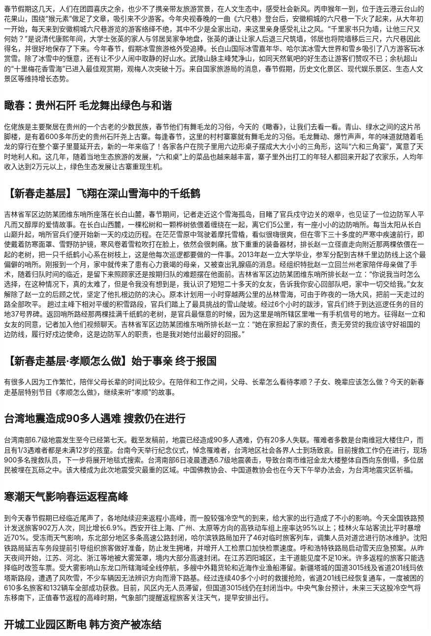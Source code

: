 
春节假期这几天，人们在团圆喜庆之余，也少不了携亲带友旅游赏景，在人文生态中，感受社会新风。丙申猴年一到，位于连云港云台山的花果山，围绕“猴元素”做足了文章，吸引来不少游客。今年央视春晚的一曲《六尺巷》登台后，安徽桐城的六尺巷一下火了起来，从大年初一开始，每天来到安徽桐城六尺巷游览的游客络绎不绝，其中不少是全家出动，来这里亲身感受礼让之风。“千里家书只为墙，让他三尺又何妨？”是说清代康熙年间，大学士张英的家人与邻居吴家争地盘，张英的谦让让家人后退三尺筑墙，邻居也将院墙移后三尺，六尺巷因此得名，并很好地保存了下来。今年春节，假期冰雪旅游格外受追捧。长白山国际冰雪嘉年华、哈尔滨冰雪大世界和雪乡吸引了八方游客玩冰赏雪。除了冰雪中的惬意，还有让不少人闹中取静的好山水。武陵山脉主峰梵净山，如同天然氧吧的好生态让游客们赞叹不已；余杭超山的“十里梅花香雪海”已进入最佳观赏期，观梅人次突破十万。来自国家旅游局的消息，春节假期，历史文化景区、现代娱乐景区、生态人文景区等维持增长态势。


## 瞰春：贵州石阡 毛龙舞出绿色与和谐


仡佬族是主要聚居在贵州的一个古老的少数民族，春节他们有舞毛龙的习俗，今天的《瞰春》，让我们去看一看。青山、绿水之间的这片吊脚楼，是有着600多年历史的贵州石阡尧上古寨。每逢春节，这里的村村寨寨就有舞毛龙的习俗。毛龙舞动、爆竹声声，年的味道就随着毛龙的穿行在整个寨子里蔓延开去，新的一年来临了！各家各户在院子里用六边形桌子摆成大大小小的三角形，这叫“六和三角宴”，寓意了天时地利人和。这几年，随着当地生态旅游的发展，“六和桌”上的菜品也越来越丰富，寨子里外出打工的年轻人都回来开起了农家乐，人均年收入达到2万元以上，绿色生态发展让古寨重现生机。


## 【新春走基层】飞翔在深山雪海中的千纸鹤


吉林省军区边防某团维东哨所座落在长白山麓，春节期间，记者走近这个雪海孤岛，目睹了官兵戍守边关的艰辛，也见证了一位边防军人平凡而又醇厚的爱情故事。在长白山西麓，一棵松树和一颗桦树依偎着缠绕在一起，离它们5公里，有一座小小的边防哨所。每当太阳从长白山巅升起，哨所官兵们便开始新一天的戍边历程。在茫茫雪原中驾驶着摩托雪橇，看似很嗨很爽，但在零下三十多度的严寒中疾速前行，即使戴着防寒面罩、雪野防护镜，寒风卷着雪粒吹打在脸上，依然会很刺痛。放下重重的装备器材，排长赵一立径直走向附近那两棵依偎在一起的老树，把一只千纸鹤小心系在树枝上，这是他每次巡逻都要做的一件事。2013年赵一立大学毕业，参军分配到吉林千里边防线上这个最偏僻的哨所。刚报到一个月，家中就传来了患有心力衰竭的母亲，又被查出乳腺癌的消息。经组织特批赵一立回兰州老家陪伴母亲做了手术，随着归队时间的临近，是留下来照顾家还是按期归队的难题摆在他面前。吉林省军区边防某团维东哨所排长赵一立：“你说我当时怎么选择，在这种情况下，真的太难了，但是令我没有想到是，我认识了短短二十多天的女友，告诉我你安心回部队吧，家中一切交给我。”女友解除了赵一立的后顾之忧，坚定了他扎根边防的决心。原本计划用一小时穿越两公里的丛林雪海，可由于昨夜的一场大风，把前一天走过的路全部吹平。 趟过主峰下相对平缓的积雪路段，官兵们踏上了最具挑战的雪山陡坡。经过6个小时的跋涉，官兵们终于到达巡逻任务的目的地37号界碑。返回哨所路经那两棵挂满千纸鹤的老树，是官兵最惬意的时候，因为这里是哨所辖区里唯一有手机信号的地方。征得赵一立和女友的同意，记者加入他们视频聊天。吉林省军区边防某团维东哨所排长赵一立：“她在家担起了家的责任，责无旁贷的我应该守好祖国的边防线，履行好戍边使命，这是边防军人的职责，也是我对她付出最好的回报。”


## 【新春走基层·孝顺怎么做】始于事亲 终于报国


有很多人因为工作繁忙，陪伴父母长辈的时间比较少。在陪伴和工作之间，父母、长辈怎么看待孝顺？子女、晚辈应该怎么做？今天的新春走基层特别节目《孝顺怎么做》，继续来听“孝顺”的故事。


## 台湾地震造成90多人遇难 搜救仍在进行


台湾南部6.7级地震发生至今已经第七天。截至发稿前，地震已经造成90多人遇难，仍有20多人失联。罹难者多数是台南维冠大楼住户，而且有1/3遇难者都是未满12岁的孩童。台南今天举行纪念仪式，悼念罹难者，台湾地区社会各界人士到场致哀。目前搜救工作仍在进行，现场900多名搜救队员，下一步将展开地毯式搜索。台湾南部6日凌晨遭遇6.7级地震袭击，导致台南市维冠金龙大楼整体自西向东倒塌，多位居民被埋在瓦砾之中。该大楼成为此次地震受灾最重的区域。中国佛教协会、中国道教协会也在今天下午举办法会，为台湾地震灾区祈福。


## 寒潮天气影响春运返程高峰


到今天春节假期已经临近尾声了，各地陆续迎来返程小高峰，而一股较强冷空气的到来，给大家的出行造成了不小的影响。今天全国铁路预计发送旅客902万人次，同比增长6.9%。西安开往上海、广州、太原等方向的高铁动车组上座率达95%以上；桂林火车站客流比平时暴增近70%。受冻雨天气影响，东北部分地区多条高速公路封闭，哈尔滨铁路局加开了46对临时旅客列车，调集人员对道岔进行防冰维护。沈阳铁路局延吉车务段提前引导组织旅客做好准备，防止发生拥堵，并增开人工检票口加快检票速度。呼和浩特铁路局启动雪天应急预案。从昨天夜间开始，江苏、河北、浙江等地被大雾笼罩，境内大部分高速封闭。在江苏泗阳城区，主干道能见度不足10米。许多返程的旅客只能选择临时改签车票。受大雾影响山东龙口所辖海域全线停航，多艘中外籍货轮和近海作业渔船滞留。新疆塔城的国道3015线及省道201线玛依塔斯路段，遭遇了风吹雪，不少车辆因无法辨识方向而滑下路基。经过连续40多个小时的救援抢险，省道201线已经恢复通车，一度被困的610多名旅客和132辆车全部成功获救。目前，风区内无人员滞留，但国道3015线仍在封闭当中。中央气象台预计，未来三天这股冷空气将东移南下，正值春节返程的高峰时期，气象部门提醒返程旅客关注天气，提早安排出行。


## 开城工业园区断电 韩方资产被冻结
